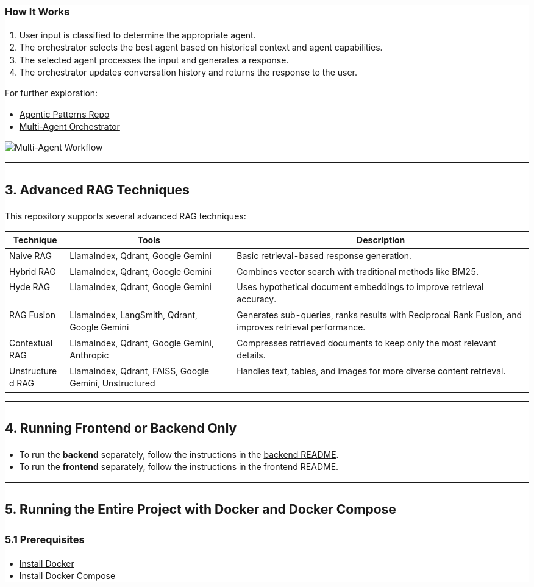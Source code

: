 ### How It Works

1. User input is classified to determine the appropriate agent.
2. The orchestrator selects the best agent based on historical context and agent capabilities.
3. The selected agent processes the input and generates a response.
4. The orchestrator updates conversation history and returns the response to the user.

For further exploration:

- [Agentic Patterns Repo](https://github.com/neural-maze/agentic_patterns/)
- [Multi-Agent Orchestrator](https://github.com/awslabs/multi-agent-orchestrator)

![Multi-Agent Workflow](https://raw.githubusercontent.com/awslabs/multi-agent-orchestrator/main/img/flow.jpg)

---

## 3. Advanced RAG Techniques

This repository supports several advanced RAG techniques:

| Technique        | Tools                                                  | Description                                                                                                      |
| ---------------- | ------------------------------------------------------ | ---------------------------------------------------------------------------------------------------------------- |
| Naive RAG        | LlamaIndex, Qdrant, Google Gemini                      | Basic retrieval-based response generation.                                                                      |
| Hybrid RAG       | LlamaIndex, Qdrant, Google Gemini                      | Combines vector search with traditional methods like BM25.                                                      |
| Hyde RAG         | LlamaIndex, Qdrant, Google Gemini                      | Uses hypothetical document embeddings to improve retrieval accuracy.                                            |
| RAG Fusion       | LlamaIndex, LangSmith, Qdrant, Google Gemini           | Generates sub-queries, ranks results with Reciprocal Rank Fusion, and improves retrieval performance.          |
| Contextual RAG   | LlamaIndex, Qdrant, Google Gemini, Anthropic           | Compresses retrieved documents to keep only the most relevant details.                                         |
| Unstructured RAG | LlamaIndex, Qdrant, FAISS, Google Gemini, Unstructured | Handles text, tables, and images for more diverse content retrieval.                                            |

---

## 4. Running Frontend or Backend Only

- To run the **backend** separately, follow the instructions in the [backend README](backend/README.md).
- To run the **frontend** separately, follow the instructions in the [frontend README](frontend/README.md).

---

## 5. Running the Entire Project with Docker and Docker Compose

### 5.1 Prerequisites

- [Install Docker](https://docs.docker.com/get-docker/)
- [Install Docker Compose](https://docs.docker.com/compose/install/)
